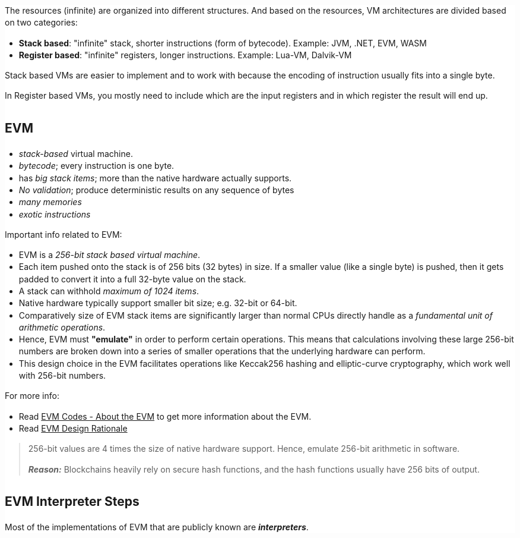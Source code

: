 The resources (infinite) are organized into different structures. And based on the resources, VM architectures are divided based on two categories:

- **Stack based**: "infinite" stack, shorter instructions (form of bytecode). Example: JVM, .NET, EVM, WASM
- **Register based**: "infinite" registers, longer instructions. Example: Lua-VM, Dalvik-VM

Stack based VMs are easier to implement and to work with because the encoding of instruction usually fits into a single byte.

In Register based VMs, you mostly need to include which are the input registers and in which register the result will end up.

## EVM

- *stack-based* virtual machine.
- *bytecode*; every instruction is one byte.
- has *big stack items*; more than the native hardware actually supports.
- *No validation*; produce deterministic results on any sequence of bytes
- *many memories*
- *exotic instructions*

Important info related to EVM:

- EVM is a *256-bit stack based virtual machine*.
- Each item pushed onto the stack is of 256 bits (32 bytes) in size. If a smaller value (like a single byte) is pushed, then it gets padded to convert it into a full 32-byte value on the stack.
- A stack can withhold *maximum of 1024 items*.
- Native hardware typically support smaller bit size; e.g. 32-bit or 64-bit.
- Comparatively size of EVM stack items are significantly larger than normal CPUs directly handle as a *fundamental unit of arithmetic operations*.
- Hence, EVM must **"emulate"** in order to perform certain operations. This means that calculations involving these large 256-bit numbers are broken down into a series of smaller operations that the underlying hardware can perform.
- This design choice in the EVM facilitates operations like Keccak256 hashing and elliptic-curve cryptography, which work well with 256-bit numbers.


For more info:

- Read [EVM Codes - About the EVM](https://www.evm.codes/about) to get more information about the EVM.
- Read [EVM Design Rationale](https://ethereumbuilders.gitbooks.io/guide/content/en/design_rationale.html#virtual-machine)

> 256-bit values are 4 times the size of native hardware support. Hence, emulate 256-bit arithmetic in software.
>
>***Reason:*** Blockchains heavily rely on secure hash functions, and the hash functions usually have 256 bits of output.

## EVM Interpreter Steps

Most of the implementations of EVM that are publicly known are ***interpreters***.
